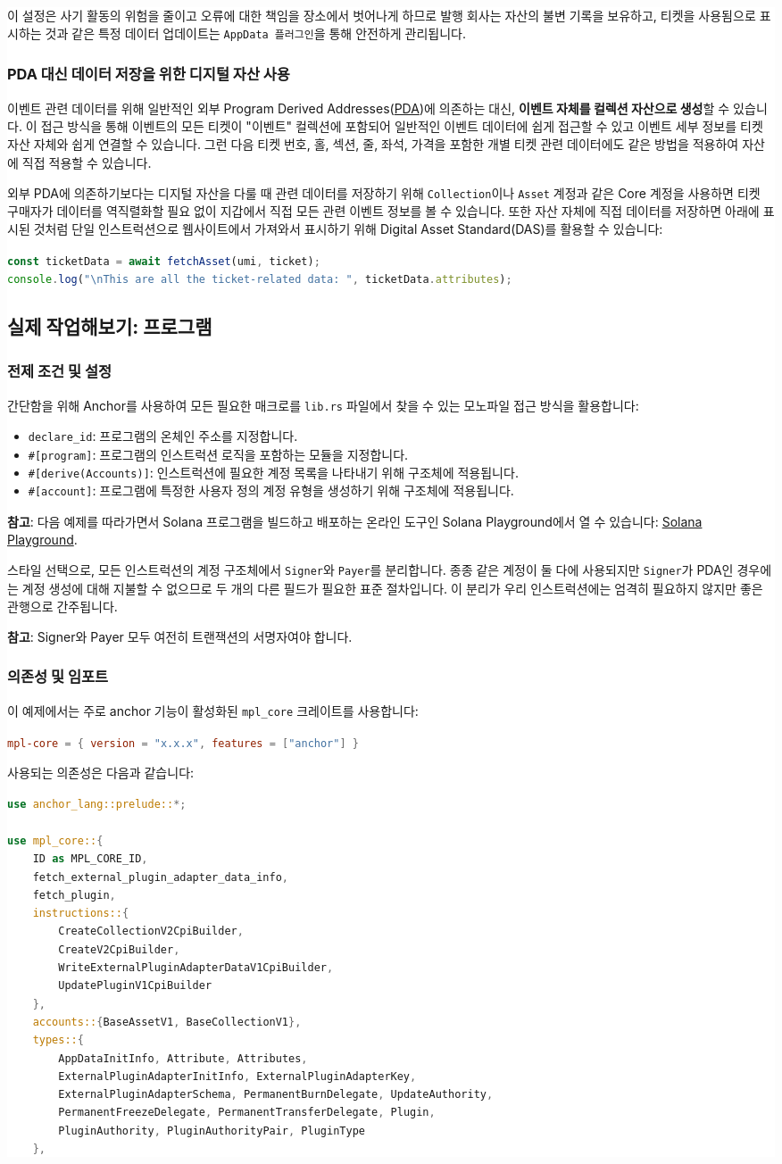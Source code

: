 이 설정은 사기 활동의 위험을 줄이고 오류에 대한 책임을 장소에서 벗어나게 하므로 발행 회사는 자산의 불변 기록을 보유하고, 티켓을 사용됨으로 표시하는 것과 같은 특정 데이터 업데이트는 `AppData 플러그인`을 통해 안전하게 관리됩니다.

### PDA 대신 데이터 저장을 위한 디지털 자산 사용

이벤트 관련 데이터를 위해 일반적인 외부 Program Derived Addresses([PDA](/guides/understanding-pdas))에 의존하는 대신, **이벤트 자체를 컬렉션 자산으로 생성**할 수 있습니다. 이 접근 방식을 통해 이벤트의 모든 티켓이 "이벤트" 컬렉션에 포함되어 일반적인 이벤트 데이터에 쉽게 접근할 수 있고 이벤트 세부 정보를 티켓 자산 자체와 쉽게 연결할 수 있습니다. 그런 다음 티켓 번호, 홀, 섹션, 줄, 좌석, 가격을 포함한 개별 티켓 관련 데이터에도 같은 방법을 적용하여 자산에 직접 적용할 수 있습니다.

외부 PDA에 의존하기보다는 디지털 자산을 다룰 때 관련 데이터를 저장하기 위해 `Collection`이나 `Asset` 계정과 같은 Core 계정을 사용하면 티켓 구매자가 데이터를 역직렬화할 필요 없이 지갑에서 직접 모든 관련 이벤트 정보를 볼 수 있습니다. 또한 자산 자체에 직접 데이터를 저장하면 아래에 표시된 것처럼 단일 인스트럭션으로 웹사이트에서 가져와서 표시하기 위해 Digital Asset Standard(DAS)를 활용할 수 있습니다:

```typescript
const ticketData = await fetchAsset(umi, ticket);
console.log("\nThis are all the ticket-related data: ", ticketData.attributes);
```

## 실제 작업해보기: 프로그램

### 전제 조건 및 설정
간단함을 위해 Anchor를 사용하여 모든 필요한 매크로를 `lib.rs` 파일에서 찾을 수 있는 모노파일 접근 방식을 활용합니다:

- `declare_id`: 프로그램의 온체인 주소를 지정합니다.
- `#[program]`: 프로그램의 인스트럭션 로직을 포함하는 모듈을 지정합니다.
- `#[derive(Accounts)]`: 인스트럭션에 필요한 계정 목록을 나타내기 위해 구조체에 적용됩니다.
- `#[account]`: 프로그램에 특정한 사용자 정의 계정 유형을 생성하기 위해 구조체에 적용됩니다.

**참고**: 다음 예제를 따라가면서 Solana 프로그램을 빌드하고 배포하는 온라인 도구인 Solana Playground에서 열 수 있습니다: [Solana Playground](https://beta.solpg.io/669fef20cffcf4b13384d277).

스타일 선택으로, 모든 인스트럭션의 계정 구조체에서 `Signer`와 `Payer`를 분리합니다. 종종 같은 계정이 둘 다에 사용되지만 `Signer`가 PDA인 경우에는 계정 생성에 대해 지불할 수 없으므로 두 개의 다른 필드가 필요한 표준 절차입니다. 이 분리가 우리 인스트럭션에는 엄격히 필요하지 않지만 좋은 관행으로 간주됩니다.

**참고**: Signer와 Payer 모두 여전히 트랜잭션의 서명자여야 합니다.

### 의존성 및 임포트

이 예제에서는 주로 anchor 기능이 활성화된 `mpl_core` 크레이트를 사용합니다:

```toml
mpl-core = { version = "x.x.x", features = ["anchor"] }
```

사용되는 의존성은 다음과 같습니다:

```rust
use anchor_lang::prelude::*;

use mpl_core::{
    ID as MPL_CORE_ID,
    fetch_external_plugin_adapter_data_info,
    fetch_plugin,
    instructions::{
        CreateCollectionV2CpiBuilder,
        CreateV2CpiBuilder,
        WriteExternalPluginAdapterDataV1CpiBuilder,
        UpdatePluginV1CpiBuilder
    },
    accounts::{BaseAssetV1, BaseCollectionV1},
    types::{
        AppDataInitInfo, Attribute, Attributes,
        ExternalPluginAdapterInitInfo, ExternalPluginAdapterKey,
        ExternalPluginAdapterSchema, PermanentBurnDelegate, UpdateAuthority,
        PermanentFreezeDelegate, PermanentTransferDelegate, Plugin,
        PluginAuthority, PluginAuthorityPair, PluginType
    },
```